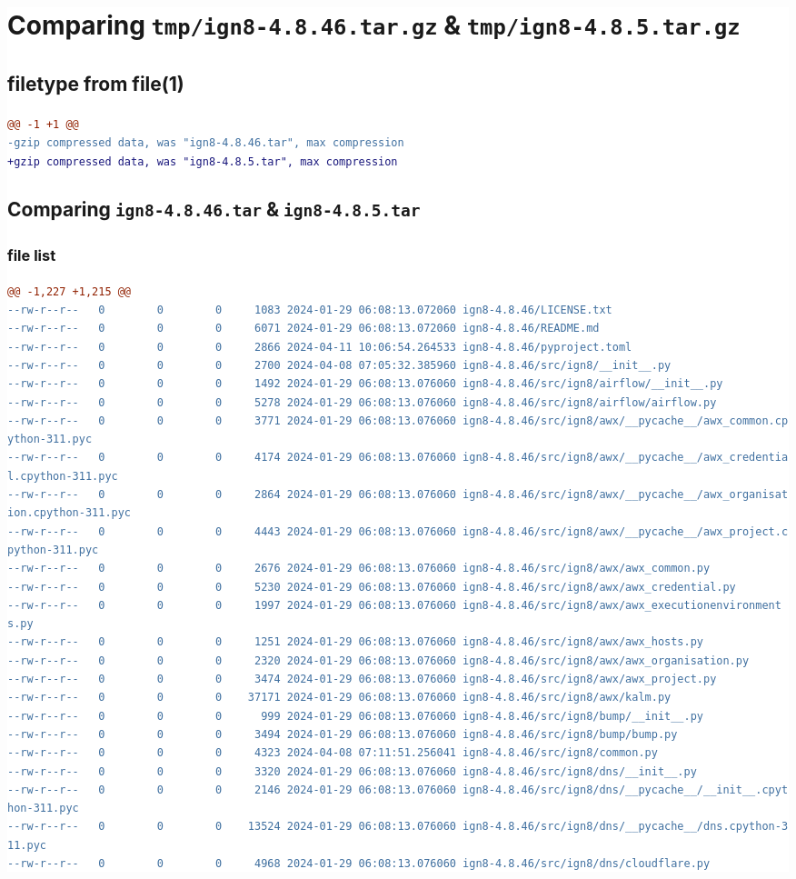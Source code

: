 # Comparing `tmp/ign8-4.8.46.tar.gz` & `tmp/ign8-4.8.5.tar.gz`

## filetype from file(1)

```diff
@@ -1 +1 @@
-gzip compressed data, was "ign8-4.8.46.tar", max compression
+gzip compressed data, was "ign8-4.8.5.tar", max compression
```

## Comparing `ign8-4.8.46.tar` & `ign8-4.8.5.tar`

### file list

```diff
@@ -1,227 +1,215 @@
--rw-r--r--   0        0        0     1083 2024-01-29 06:08:13.072060 ign8-4.8.46/LICENSE.txt
--rw-r--r--   0        0        0     6071 2024-01-29 06:08:13.072060 ign8-4.8.46/README.md
--rw-r--r--   0        0        0     2866 2024-04-11 10:06:54.264533 ign8-4.8.46/pyproject.toml
--rw-r--r--   0        0        0     2700 2024-04-08 07:05:32.385960 ign8-4.8.46/src/ign8/__init__.py
--rw-r--r--   0        0        0     1492 2024-01-29 06:08:13.076060 ign8-4.8.46/src/ign8/airflow/__init__.py
--rw-r--r--   0        0        0     5278 2024-01-29 06:08:13.076060 ign8-4.8.46/src/ign8/airflow/airflow.py
--rw-r--r--   0        0        0     3771 2024-01-29 06:08:13.076060 ign8-4.8.46/src/ign8/awx/__pycache__/awx_common.cpython-311.pyc
--rw-r--r--   0        0        0     4174 2024-01-29 06:08:13.076060 ign8-4.8.46/src/ign8/awx/__pycache__/awx_credential.cpython-311.pyc
--rw-r--r--   0        0        0     2864 2024-01-29 06:08:13.076060 ign8-4.8.46/src/ign8/awx/__pycache__/awx_organisation.cpython-311.pyc
--rw-r--r--   0        0        0     4443 2024-01-29 06:08:13.076060 ign8-4.8.46/src/ign8/awx/__pycache__/awx_project.cpython-311.pyc
--rw-r--r--   0        0        0     2676 2024-01-29 06:08:13.076060 ign8-4.8.46/src/ign8/awx/awx_common.py
--rw-r--r--   0        0        0     5230 2024-01-29 06:08:13.076060 ign8-4.8.46/src/ign8/awx/awx_credential.py
--rw-r--r--   0        0        0     1997 2024-01-29 06:08:13.076060 ign8-4.8.46/src/ign8/awx/awx_executionenvironments.py
--rw-r--r--   0        0        0     1251 2024-01-29 06:08:13.076060 ign8-4.8.46/src/ign8/awx/awx_hosts.py
--rw-r--r--   0        0        0     2320 2024-01-29 06:08:13.076060 ign8-4.8.46/src/ign8/awx/awx_organisation.py
--rw-r--r--   0        0        0     3474 2024-01-29 06:08:13.076060 ign8-4.8.46/src/ign8/awx/awx_project.py
--rw-r--r--   0        0        0    37171 2024-01-29 06:08:13.076060 ign8-4.8.46/src/ign8/awx/kalm.py
--rw-r--r--   0        0        0      999 2024-01-29 06:08:13.076060 ign8-4.8.46/src/ign8/bump/__init__.py
--rw-r--r--   0        0        0     3494 2024-01-29 06:08:13.076060 ign8-4.8.46/src/ign8/bump/bump.py
--rw-r--r--   0        0        0     4323 2024-04-08 07:11:51.256041 ign8-4.8.46/src/ign8/common.py
--rw-r--r--   0        0        0     3320 2024-01-29 06:08:13.076060 ign8-4.8.46/src/ign8/dns/__init__.py
--rw-r--r--   0        0        0     2146 2024-01-29 06:08:13.076060 ign8-4.8.46/src/ign8/dns/__pycache__/__init__.cpython-311.pyc
--rw-r--r--   0        0        0    13524 2024-01-29 06:08:13.076060 ign8-4.8.46/src/ign8/dns/__pycache__/dns.cpython-311.pyc
--rw-r--r--   0        0        0     4968 2024-01-29 06:08:13.076060 ign8-4.8.46/src/ign8/dns/cloudflare.py
```